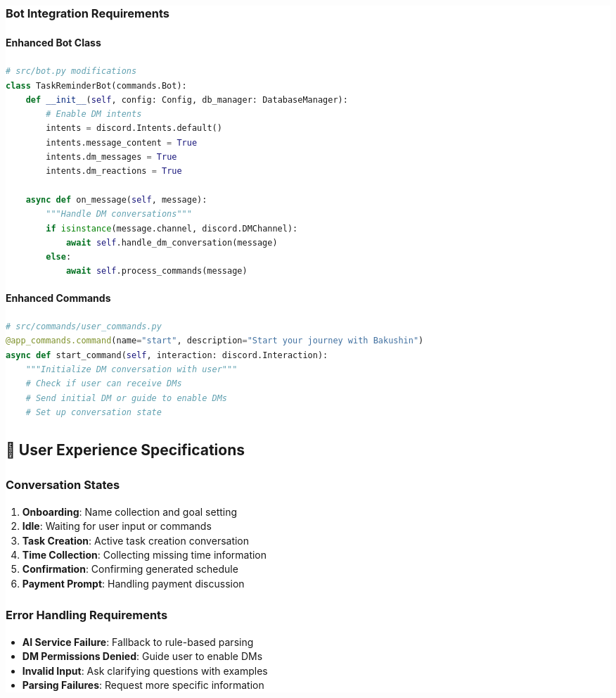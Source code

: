 ### Bot Integration Requirements

#### Enhanced Bot Class

```python
# src/bot.py modifications
class TaskReminderBot(commands.Bot):
    def __init__(self, config: Config, db_manager: DatabaseManager):
        # Enable DM intents
        intents = discord.Intents.default()
        intents.message_content = True
        intents.dm_messages = True
        intents.dm_reactions = True

    async def on_message(self, message):
        """Handle DM conversations"""
        if isinstance(message.channel, discord.DMChannel):
            await self.handle_dm_conversation(message)
        else:
            await self.process_commands(message)
```

#### Enhanced Commands

```python
# src/commands/user_commands.py
@app_commands.command(name="start", description="Start your journey with Bakushin")
async def start_command(self, interaction: discord.Interaction):
    """Initialize DM conversation with user"""
    # Check if user can receive DMs
    # Send initial DM or guide to enable DMs
    # Set up conversation state
```

## 🎯 User Experience Specifications

### Conversation States

1. **Onboarding**: Name collection and goal setting
2. **Idle**: Waiting for user input or commands
3. **Task Creation**: Active task creation conversation
4. **Time Collection**: Collecting missing time information
5. **Confirmation**: Confirming generated schedule
6. **Payment Prompt**: Handling payment discussion

### Error Handling Requirements

- **AI Service Failure**: Fallback to rule-based parsing
- **DM Permissions Denied**: Guide user to enable DMs
- **Invalid Input**: Ask clarifying questions with examples
- **Parsing Failures**: Request more specific information
